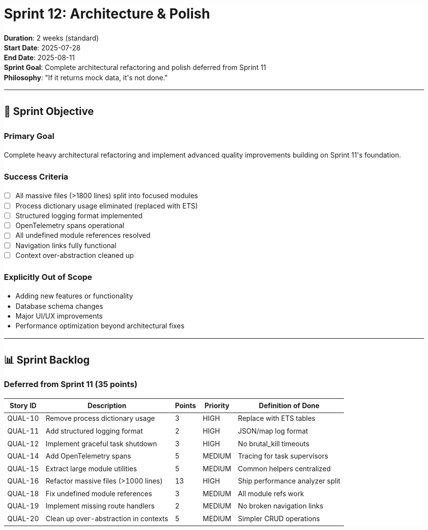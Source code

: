 # Sprint 12: Architecture & Polish

**Duration**: 2 weeks (standard)  
**Start Date**: 2025-07-28  
**End Date**: 2025-08-11  
**Sprint Goal**: Complete architectural refactoring and polish deferred from Sprint 11  
**Philosophy**: "If it returns mock data, it's not done."

---

## 🎯 Sprint Objective

### Primary Goal
Complete heavy architectural refactoring and implement advanced quality improvements building on Sprint 11's foundation.

### Success Criteria
- [ ] All massive files (>1800 lines) split into focused modules
- [ ] Process dictionary usage eliminated (replaced with ETS)
- [ ] Structured logging format implemented
- [ ] OpenTelemetry spans operational
- [ ] All undefined module references resolved
- [ ] Navigation links fully functional
- [ ] Context over-abstraction cleaned up

### Explicitly Out of Scope
- Adding new features or functionality
- Database schema changes
- Major UI/UX improvements
- Performance optimization beyond architectural fixes

---

## 📊 Sprint Backlog

### Deferred from Sprint 11 (35 points)

| Story ID | Description | Points | Priority | Definition of Done |
|----------|-------------|---------|----------|-------------------|
| QUAL-10 | Remove process dictionary usage | 3 | HIGH | Replace with ETS tables |
| QUAL-11 | Add structured logging format | 2 | HIGH | JSON/map log format |
| QUAL-12 | Implement graceful task shutdown | 3 | HIGH | No brutal_kill timeouts |
| QUAL-14 | Add OpenTelemetry spans | 5 | MEDIUM | Tracing for task supervisors |
| QUAL-15 | Extract large module utilities | 5 | MEDIUM | Common helpers centralized |
| QUAL-16 | Refactor massive files (>1000 lines) | 13 | HIGH | Ship performance analyzer split |
| QUAL-18 | Fix undefined module references | 3 | MEDIUM | All module refs work |
| QUAL-19 | Implement missing route handlers | 2 | MEDIUM | No broken navigation links |
| QUAL-20 | Clean up over-abstraction in contexts | 5 | MEDIUM | Simpler CRUD operations |
